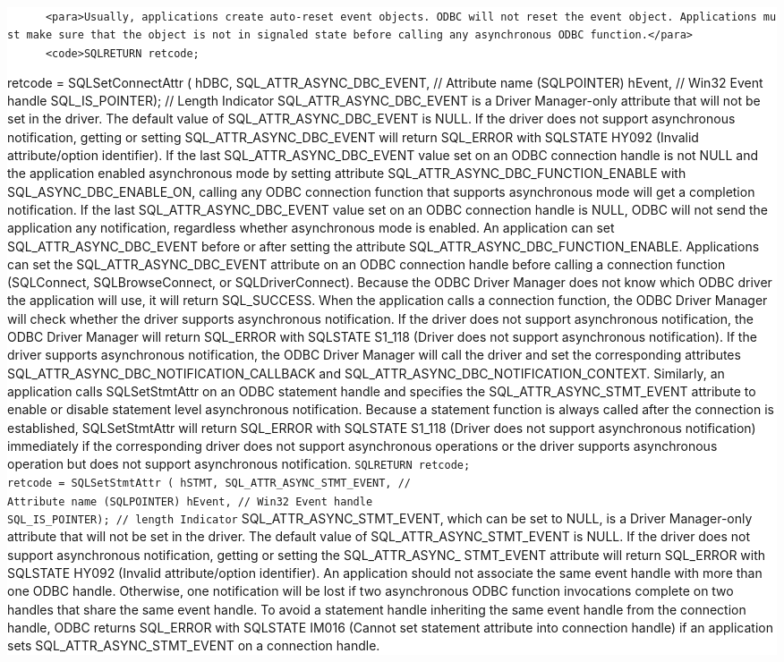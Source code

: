           <para>Usually, applications create auto-reset event objects. ODBC will not reset the event object. Applications must make sure that the object is not in signaled state before calling any asynchronous ODBC function.</para>
          <code>SQLRETURN retcode;
retcode = SQLSetConnectAttr ( hDBC,
                              SQL_ATTR_ASYNC_DBC_EVENT, // Attribute name
                              (SQLPOINTER) hEvent,      // Win32 Event handle
                              SQL_IS_POINTER);          // Length Indicator</code>
          <para>SQL_ATTR_ASYNC_DBC_EVENT is a Driver Manager-only attribute that will not be set in the driver.</para>
          <para>The default value of SQL_ATTR_ASYNC_DBC_EVENT is NULL. If the driver does not support asynchronous notification, getting or setting SQL_ATTR_ASYNC_DBC_EVENT will return SQL_ERROR with SQLSTATE HY092 (Invalid attribute/option identifier).</para>
          <para>If the last SQL_ATTR_ASYNC_DBC_EVENT value set on an ODBC connection handle is not NULL and the application enabled asynchronous mode by setting attribute SQL_ATTR_ASYNC_DBC_FUNCTION_ENABLE with SQL_ASYNC_DBC_ENABLE_ON, calling any ODBC connection function that supports asynchronous mode will get a completion notification. If the last SQL_ATTR_ASYNC_DBC_EVENT value set on an ODBC connection handle is NULL, ODBC will not send the application any notification, regardless whether asynchronous mode is enabled.</para>
          <para>An application can set SQL_ATTR_ASYNC_DBC_EVENT before or after setting the attribute SQL_ATTR_ASYNC_DBC_FUNCTION_ENABLE.</para>
          <para>Applications can set the SQL_ATTR_ASYNC_DBC_EVENT attribute on an ODBC connection handle before calling a connection function (<languageKeyword>SQLConnect</languageKeyword>, <languageKeyword>SQLBrowseConnect</languageKeyword>, or <languageKeyword>SQLDriverConnect</languageKeyword>). Because the ODBC Driver Manager does not know which ODBC driver the application will use, it will return SQL_SUCCESS. When the application calls a connection function, the ODBC Driver Manager will check whether the driver supports asynchronous notification. If the driver does not support asynchronous notification, the ODBC Driver Manager will return SQL_ERROR with SQLSTATE S1_118 (Driver does not support asynchronous notification). If the driver supports asynchronous notification, the ODBC Driver Manager will call the driver and set the corresponding attributes SQL_ATTR_ASYNC_DBC_NOTIFICATION_CALLBACK and SQL_ATTR_ASYNC_DBC_NOTIFICATION_CONTEXT.</para>
          <para>Similarly, an application calls <languageKeyword>SQLSetStmtAttr</languageKeyword> on an ODBC statement handle and specifies the SQL_ATTR_ASYNC_STMT_EVENT attribute to enable or disable statement level asynchronous notification. Because a statement function is always called after the connection is established, <languageKeyword>SQLSetStmtAttr</languageKeyword> will return SQL_ERROR with SQLSTATE S1_118 (Driver does not support asynchronous notification) immediately if the corresponding driver does not support asynchronous operations or the driver supports asynchronous operation but does not support asynchronous notification.</para>
          <code>SQLRETURN retcode;
retcode = SQLSetStmtAttr ( hSTMT,
                           SQL_ATTR_ASYNC_STMT_EVENT, // Attribute name 
                           (SQLPOINTER) hEvent,       // Win32 Event handle
                           SQL_IS_POINTER);           // length Indicator</code>
          <para>SQL_ATTR_ASYNC_STMT_EVENT, which can be set to NULL, is a Driver Manager-only attribute that will not be set in the driver.</para>
          <para>The default value of SQL_ATTR_ASYNC_STMT_EVENT is NULL. If the driver does not support asynchronous notification, getting or setting the SQL_ATTR_ASYNC_ STMT_EVENT attribute will return SQL_ERROR with SQLSTATE HY092 (Invalid attribute/option identifier).</para>
          <para>An application should not associate the same event handle with more than one ODBC handle. Otherwise, one notification will be lost if two asynchronous ODBC function invocations complete on two handles that share the same event handle. To avoid a statement handle inheriting the same event handle from the connection handle, ODBC returns SQL_ERROR with SQLSTATE IM016 (Cannot set statement attribute into connection handle) if an application sets SQL_ATTR_ASYNC_STMT_EVENT on a connection handle.</para>
        </content>
      </section>
      <section>
        <title>Calling Asynchronous ODBC Functions</title>
        <content>